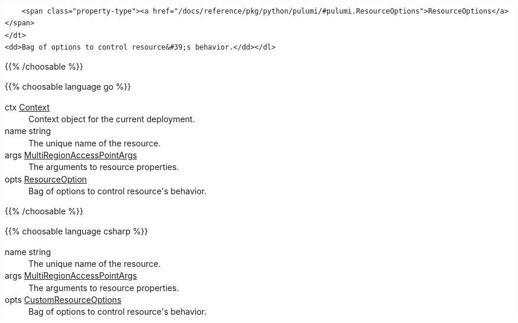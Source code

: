         <span class="property-type"><a href="/docs/reference/pkg/python/pulumi/#pulumi.ResourceOptions">ResourceOptions</a></span>
    </dt>
    <dd>Bag of options to control resource&#39;s behavior.</dd></dl>

{{% /choosable %}}

{{% choosable language go %}}

<dl class="resources-properties"><dt
        class="property-optional" title="Optional">
        <span>ctx</span>
        <span class="property-indicator"></span>
        <span class="property-type"><a href="https://pkg.go.dev/github.com/pulumi/pulumi/sdk/v3/go/pulumi?tab=doc#Context">Context</a></span>
    </dt>
    <dd>Context object for the current deployment.</dd><dt
        class="property-required" title="Required">
        <span>name</span>
        <span class="property-indicator"></span>
        <span class="property-type">string</span>
    </dt>
    <dd>The unique name of the resource.</dd><dt
        class="property-required" title="Required">
        <span>args</span>
        <span class="property-indicator"></span>
        <span class="property-type"><a href="#inputs">MultiRegionAccessPointArgs</a></span>
    </dt>
    <dd>The arguments to resource properties.</dd><dt
        class="property-optional" title="Optional">
        <span>opts</span>
        <span class="property-indicator"></span>
        <span class="property-type"><a href="https://pkg.go.dev/github.com/pulumi/pulumi/sdk/v3/go/pulumi?tab=doc#ResourceOption">ResourceOption</a></span>
    </dt>
    <dd>Bag of options to control resource&#39;s behavior.</dd></dl>

{{% /choosable %}}

{{% choosable language csharp %}}

<dl class="resources-properties"><dt
        class="property-required" title="Required">
        <span>name</span>
        <span class="property-indicator"></span>
        <span class="property-type">string</span>
    </dt>
    <dd>The unique name of the resource.</dd><dt
        class="property-required" title="Required">
        <span>args</span>
        <span class="property-indicator"></span>
        <span class="property-type"><a href="#inputs">MultiRegionAccessPointArgs</a></span>
    </dt>
    <dd>The arguments to resource properties.</dd><dt
        class="property-optional" title="Optional">
        <span>opts</span>
        <span class="property-indicator"></span>
        <span class="property-type"><a href="/docs/reference/pkg/dotnet/Pulumi/Pulumi.CustomResourceOptions.html">CustomResourceOptions</a></span>
    </dt>
    <dd>Bag of options to control resource&#39;s behavior.</dd></dl>
